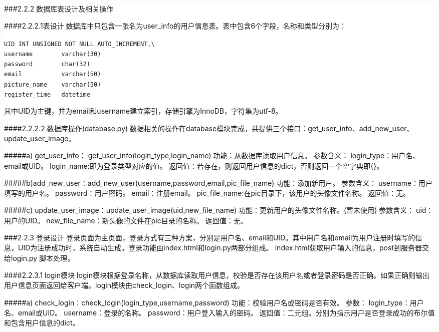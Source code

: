 									   
###2.2.2 数据库表设计及相关操作
		
####2.2.2.1表设计
数据库中只包含一张名为user_info的用户信息表。表中包含6个字段，名称和类型分别为：
						

    UID INT UNSIGNED NOT NULL AUTO_INCREMENT,\
    username 		varchar(30)
    password 		char(32)
    email 			varchar(50)
    picture_name 	varchar(50)
    register_time 	datetime
其中UID为主键，并为email和username建立索引，存储引擎为InnoDB，字符集为utf-8。
			
####2.2.2.2 数据库操作(database.py)
数据相关的操作在database模块完成，共提供三个接口：get_user_info、add_new_user、update_user_image。
			
#####a) get_user_info： get_user_info(login_type,login_name)
	功能：从数据库读取用户信息。
	参数含义：
		login_type：用户名、email或UID。
		login_name:即为登录类型对应的值。
	返回值：若存在，则返回用户信息的dict，否则返回一个空字典即{}。
					
#####b)add_new_user：add_new_user(username,password,email,pic_file_name)
	功能：添加新用户。
	参数含义：
		username：用户填写的用户名。
		password：用户密码。
		email：注册email。
		pic_file_name:在pic目录下，该用户的头像文件名称。
	返回值：无。
					
#####c) update_user_image：update_user_image(uid,new_file_name)
	功能：更新用户的头像文件名称。(暂未使用)
	参数含义：
		uid：用户的UID。
		new_file_name：新头像的文件在pic目录的名称。
	返回值：无。
			
			
		
###2.2.3 登录设计
 登录页面为主页面，登录方式有三种方案，分别是用户名、email和UID。其中用户名和email为用户注册时填写的信息，UID为注册成功时，系统自动生成。登录功能由index.html和login.py两部分组成。
index.html获取用户输入的信息，post到服务器交给login.py 脚本处理。
			
####2.2.3.1 login模块
login模块根据登录名称，从数据库读取用户信息，校验是否存在该用户名或者登录密码是否正确。如果正确则输出用户信息页面返回给客户端。login模块由check_login、login两个函数组成。
			
#####a) check_login：check_login(login_type,username,password)
	功能：校验用户名或密码是否有效。
	参数：
		login_type：用户名、email或UID。
		username：登录的名称。
		password：用户登入输入的密码。
	返回值：二元组。分别为指示用户是否登录成功的布尔值和包含用户信息的dict。
				